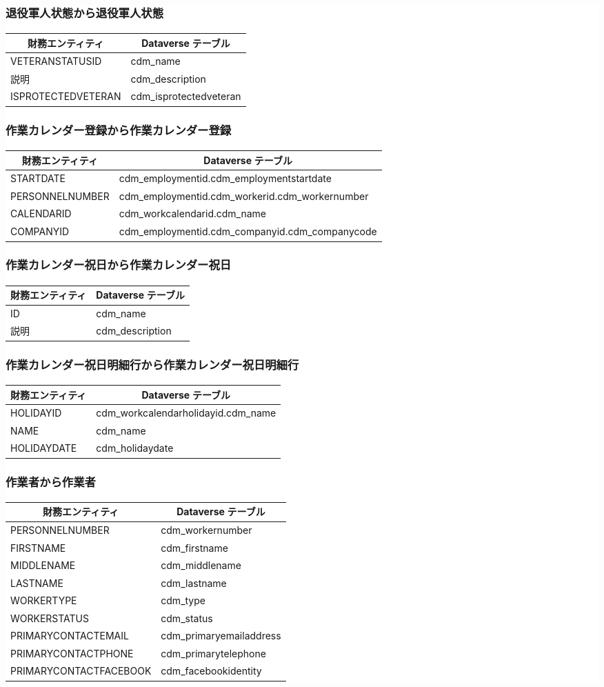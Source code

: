 ### <a name="veteran-status-to-veteran-status"></a>退役軍人状態から退役軍人状態

| 財務エンティティ                 | Dataverse テーブル                                    | 
|--------------------------------|----------------------------------------------------|
| VETERANSTATUSID                | cdm\_name                                           |
| 説明                    | cdm\_description                                    |
| ISPROTECTEDVETERAN             | cdm\_isprotectedveteran                             |

### <a name="work-calendar-enrollments-to-work-calendar-enrollment"></a>作業カレンダー登録から作業カレンダー登録

| 財務エンティティ                 | Dataverse テーブル                                    | 
|--------------------------------|----------------------------------------------------|
| STARTDATE                      | cdm\_employmentid.cdm\_employmentstartdate           |
| PERSONNELNUMBER                | cdm\_employmentid.cdm\_workerid.cdm\_workernumber     |
| CALENDARID                     | cdm\_workcalendarid.cdm\_name                        |
| COMPANYID                      | cdm\_employmentid.cdm\_companyid.cdm\_companycode     |

### <a name="work-calendar-holiday-to-work-calendar-holiday"></a>作業カレンダー祝日から作業カレンダー祝日

| 財務エンティティ                 | Dataverse テーブル                                    | 
|--------------------------------|----------------------------------------------------|
| ID                             | cdm\_name                                           |
| 説明                    | cdm\_description                                    |

### <a name="work-calendar-holiday-line-to-work-calendar-holiday-line"></a>作業カレンダー祝日明細行から作業カレンダー祝日明細行

| 財務エンティティ                 | Dataverse テーブル                                    | 
|--------------------------------|----------------------------------------------------|
| HOLIDAYID                      | cdm\_workcalendarholidayid.cdm\_name                 |
| NAME                           | cdm\_name                                           |
| HOLIDAYDATE                    | cdm\_holidaydate                                    |

### <a name="worker-to-worker"></a>作業者から作業者

| 財務エンティティ                 | Dataverse テーブル                                    | 
|--------------------------------|----------------------------------------------------|
| PERSONNELNUMBER                | cdm\_workernumber                                   |
| FIRSTNAME                      | cdm\_firstname                                      |
| MIDDLENAME                     | cdm\_middlename                                     |
| LASTNAME                       | cdm\_lastname                                       |
| WORKERTYPE                     | cdm\_type                                           |
| WORKERSTATUS                   | cdm\_status                                         |
| PRIMARYCONTACTEMAIL            | cdm\_primaryemailaddress                            |
| PRIMARYCONTACTPHONE            | cdm\_primarytelephone                               |
| PRIMARYCONTACTFACEBOOK         | cdm\_facebookidentity                               |